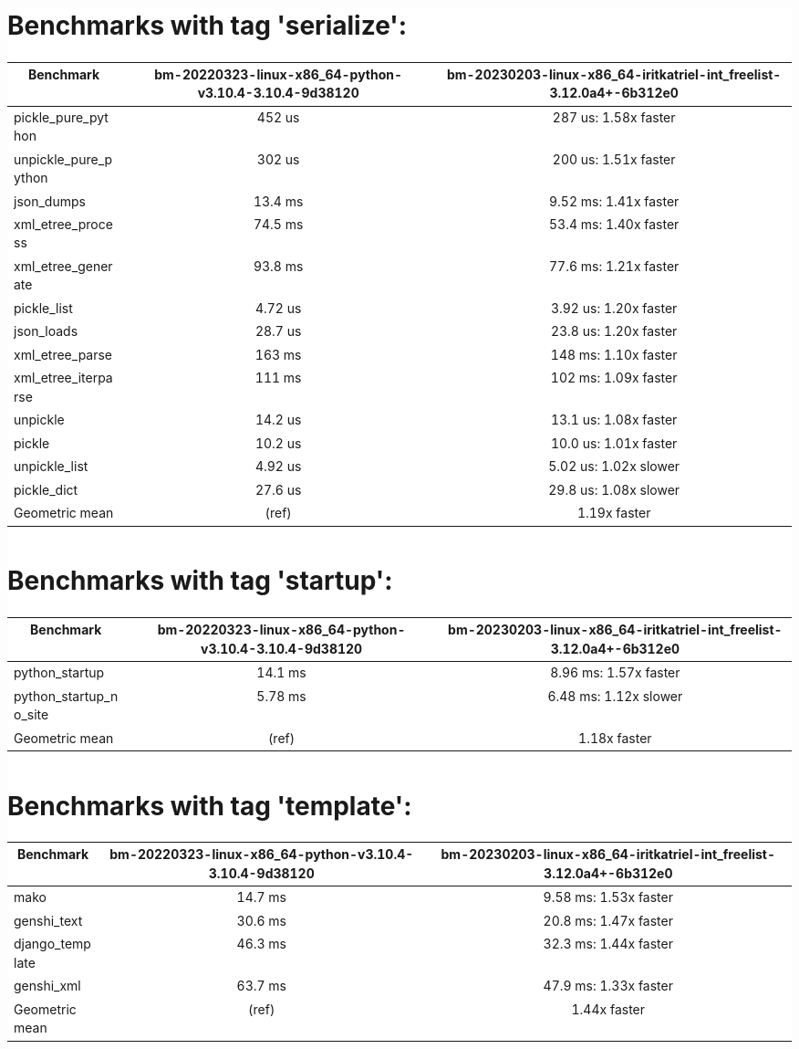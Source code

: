 Benchmarks with tag 'serialize':
================================

| Benchmark            | bm-20220323-linux-x86_64-python-v3.10.4-3.10.4-9d38120 | bm-20230203-linux-x86_64-iritkatriel-int_freelist-3.12.0a4+-6b312e0 |
|----------------------|:------------------------------------------------------:|:-------------------------------------------------------------------:|
| pickle_pure_python   | 452 us                                                 | 287 us: 1.58x faster                                                |
| unpickle_pure_python | 302 us                                                 | 200 us: 1.51x faster                                                |
| json_dumps           | 13.4 ms                                                | 9.52 ms: 1.41x faster                                               |
| xml_etree_process    | 74.5 ms                                                | 53.4 ms: 1.40x faster                                               |
| xml_etree_generate   | 93.8 ms                                                | 77.6 ms: 1.21x faster                                               |
| pickle_list          | 4.72 us                                                | 3.92 us: 1.20x faster                                               |
| json_loads           | 28.7 us                                                | 23.8 us: 1.20x faster                                               |
| xml_etree_parse      | 163 ms                                                 | 148 ms: 1.10x faster                                                |
| xml_etree_iterparse  | 111 ms                                                 | 102 ms: 1.09x faster                                                |
| unpickle             | 14.2 us                                                | 13.1 us: 1.08x faster                                               |
| pickle               | 10.2 us                                                | 10.0 us: 1.01x faster                                               |
| unpickle_list        | 4.92 us                                                | 5.02 us: 1.02x slower                                               |
| pickle_dict          | 27.6 us                                                | 29.8 us: 1.08x slower                                               |
| Geometric mean       | (ref)                                                  | 1.19x faster                                                        |

Benchmarks with tag 'startup':
==============================

| Benchmark              | bm-20220323-linux-x86_64-python-v3.10.4-3.10.4-9d38120 | bm-20230203-linux-x86_64-iritkatriel-int_freelist-3.12.0a4+-6b312e0 |
|------------------------|:------------------------------------------------------:|:-------------------------------------------------------------------:|
| python_startup         | 14.1 ms                                                | 8.96 ms: 1.57x faster                                               |
| python_startup_no_site | 5.78 ms                                                | 6.48 ms: 1.12x slower                                               |
| Geometric mean         | (ref)                                                  | 1.18x faster                                                        |

Benchmarks with tag 'template':
===============================

| Benchmark       | bm-20220323-linux-x86_64-python-v3.10.4-3.10.4-9d38120 | bm-20230203-linux-x86_64-iritkatriel-int_freelist-3.12.0a4+-6b312e0 |
|-----------------|:------------------------------------------------------:|:-------------------------------------------------------------------:|
| mako            | 14.7 ms                                                | 9.58 ms: 1.53x faster                                               |
| genshi_text     | 30.6 ms                                                | 20.8 ms: 1.47x faster                                               |
| django_template | 46.3 ms                                                | 32.3 ms: 1.44x faster                                               |
| genshi_xml      | 63.7 ms                                                | 47.9 ms: 1.33x faster                                               |
| Geometric mean  | (ref)                                                  | 1.44x faster                                                        |
